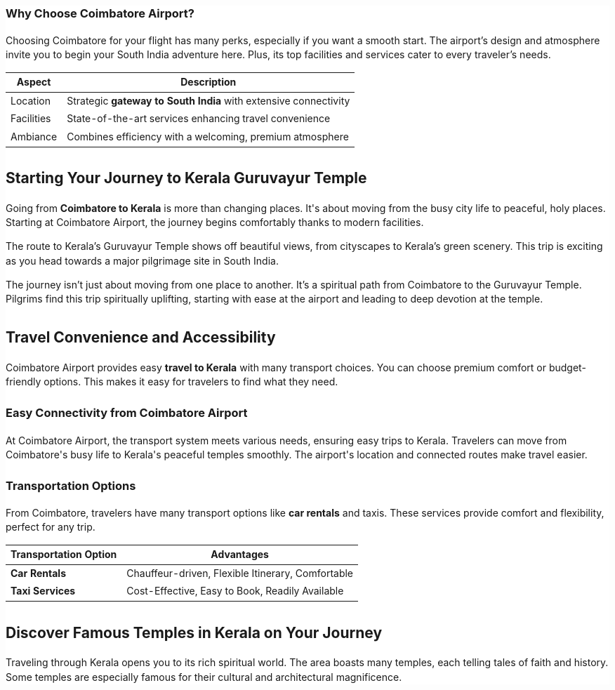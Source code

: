 ### Why Choose Coimbatore Airport?

Choosing Coimbatore for your flight has many perks, especially if you want a smooth start. The airport’s design and atmosphere invite you to begin your South India adventure here. Plus, its top facilities and services cater to every traveler’s needs.

| Aspect     | Description                                                      |
| ---------- | ---------------------------------------------------------------- |
| Location   | Strategic **gateway to South India** with extensive connectivity |
| Facilities | State-of-the-art services enhancing travel convenience           |
| Ambiance   | Combines efficiency with a welcoming, premium atmosphere         |

## Starting Your Journey to Kerala Guruvayur Temple

Going from **Coimbatore to Kerala** is more than changing places. It's about moving from the busy city life to peaceful, holy places. Starting at Coimbatore Airport, the journey begins comfortably thanks to modern facilities.

The route to Kerala’s Guruvayur Temple shows off beautiful views, from cityscapes to Kerala’s green scenery. This trip is exciting as you head towards a major pilgrimage site in South India.

The journey isn’t just about moving from one place to another. It’s a spiritual path from Coimbatore to the Guruvayur Temple. Pilgrims find this trip spiritually uplifting, starting with ease at the airport and leading to deep devotion at the temple.

## Travel Convenience and Accessibility

Coimbatore Airport provides easy **travel to Kerala** with many transport choices. You can choose premium comfort or budget-friendly options. This makes it easy for travelers to find what they need.

### Easy Connectivity from Coimbatore Airport

At Coimbatore Airport, the transport system meets various needs, ensuring easy trips to Kerala. Travelers can move from Coimbatore's busy life to Kerala's peaceful temples smoothly. The airport's location and connected routes make travel easier.

### Transportation Options

From Coimbatore, travelers have many transport options like **car rentals** and taxis. These services provide comfort and flexibility, perfect for any trip.

| Transportation Option | Advantages                                        |
| --------------------- | ------------------------------------------------- |
| **Car Rentals**       | Chauffeur-driven, Flexible Itinerary, Comfortable |
| **Taxi Services**     | Cost-Effective, Easy to Book, Readily Available   |

## Discover Famous Temples in Kerala on Your Journey

Traveling through Kerala opens you to its rich spiritual world. The area boasts many temples, each telling tales of faith and history. Some temples are especially famous for their cultural and architectural magnificence.
